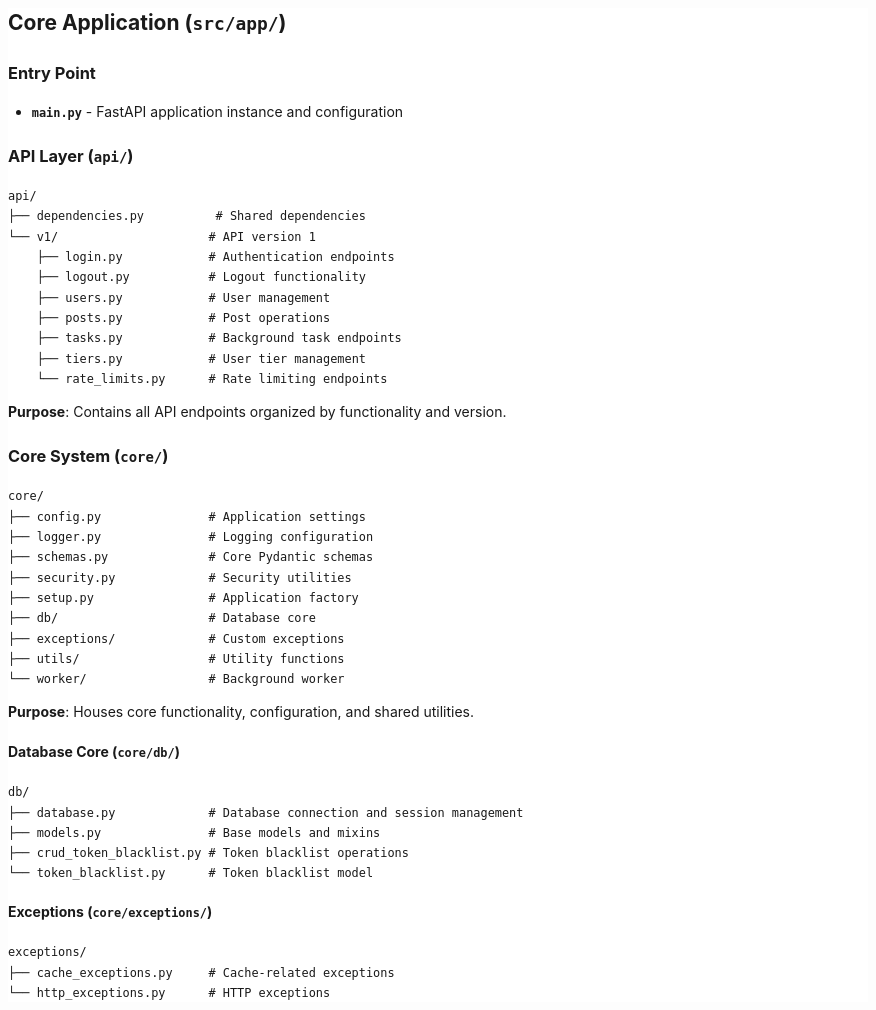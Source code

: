 ## Core Application (`src/app/`)

### Entry Point

- **`main.py`** - FastAPI application instance and configuration

### API Layer (`api/`)

```text
api/
├── dependencies.py          # Shared dependencies
└── v1/                     # API version 1
    ├── login.py            # Authentication endpoints
    ├── logout.py           # Logout functionality
    ├── users.py            # User management
    ├── posts.py            # Post operations
    ├── tasks.py            # Background task endpoints
    ├── tiers.py            # User tier management
    └── rate_limits.py      # Rate limiting endpoints
```

**Purpose**: Contains all API endpoints organized by functionality and version.

### Core System (`core/`)

```text
core/
├── config.py               # Application settings
├── logger.py               # Logging configuration
├── schemas.py              # Core Pydantic schemas
├── security.py             # Security utilities
├── setup.py                # Application factory
├── db/                     # Database core
├── exceptions/             # Custom exceptions
├── utils/                  # Utility functions
└── worker/                 # Background worker
```

**Purpose**: Houses core functionality, configuration, and shared utilities.

#### Database Core (`core/db/`)

```text
db/
├── database.py             # Database connection and session management
├── models.py               # Base models and mixins
├── crud_token_blacklist.py # Token blacklist operations
└── token_blacklist.py      # Token blacklist model
```

#### Exceptions (`core/exceptions/`)

```text
exceptions/
├── cache_exceptions.py     # Cache-related exceptions
└── http_exceptions.py      # HTTP exceptions
```

